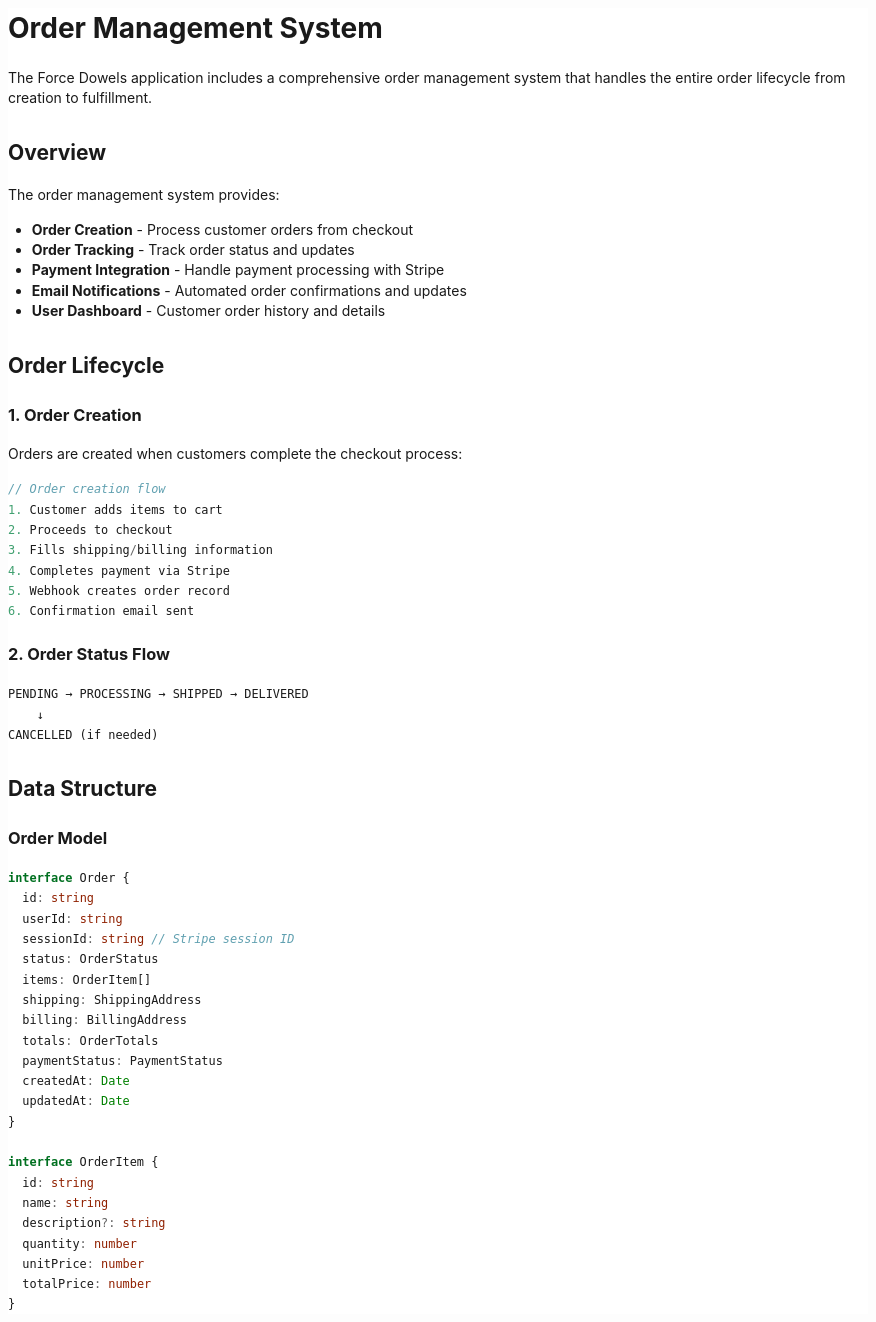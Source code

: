 # Order Management System

The Force Dowels application includes a comprehensive order management system that handles the entire order lifecycle from creation to fulfillment.

## Overview

The order management system provides:
- **Order Creation** - Process customer orders from checkout
- **Order Tracking** - Track order status and updates
- **Payment Integration** - Handle payment processing with Stripe
- **Email Notifications** - Automated order confirmations and updates
- **User Dashboard** - Customer order history and details

## Order Lifecycle

### 1. Order Creation
Orders are created when customers complete the checkout process:

```typescript
// Order creation flow
1. Customer adds items to cart
2. Proceeds to checkout
3. Fills shipping/billing information
4. Completes payment via Stripe
5. Webhook creates order record
6. Confirmation email sent
```

### 2. Order Status Flow
```
PENDING → PROCESSING → SHIPPED → DELIVERED
    ↓
CANCELLED (if needed)
```

## Data Structure

### Order Model
```typescript
interface Order {
  id: string
  userId: string
  sessionId: string // Stripe session ID
  status: OrderStatus
  items: OrderItem[]
  shipping: ShippingAddress
  billing: BillingAddress
  totals: OrderTotals
  paymentStatus: PaymentStatus
  createdAt: Date
  updatedAt: Date
}

interface OrderItem {
  id: string
  name: string
  description?: string
  quantity: number
  unitPrice: number
  totalPrice: number
}
```